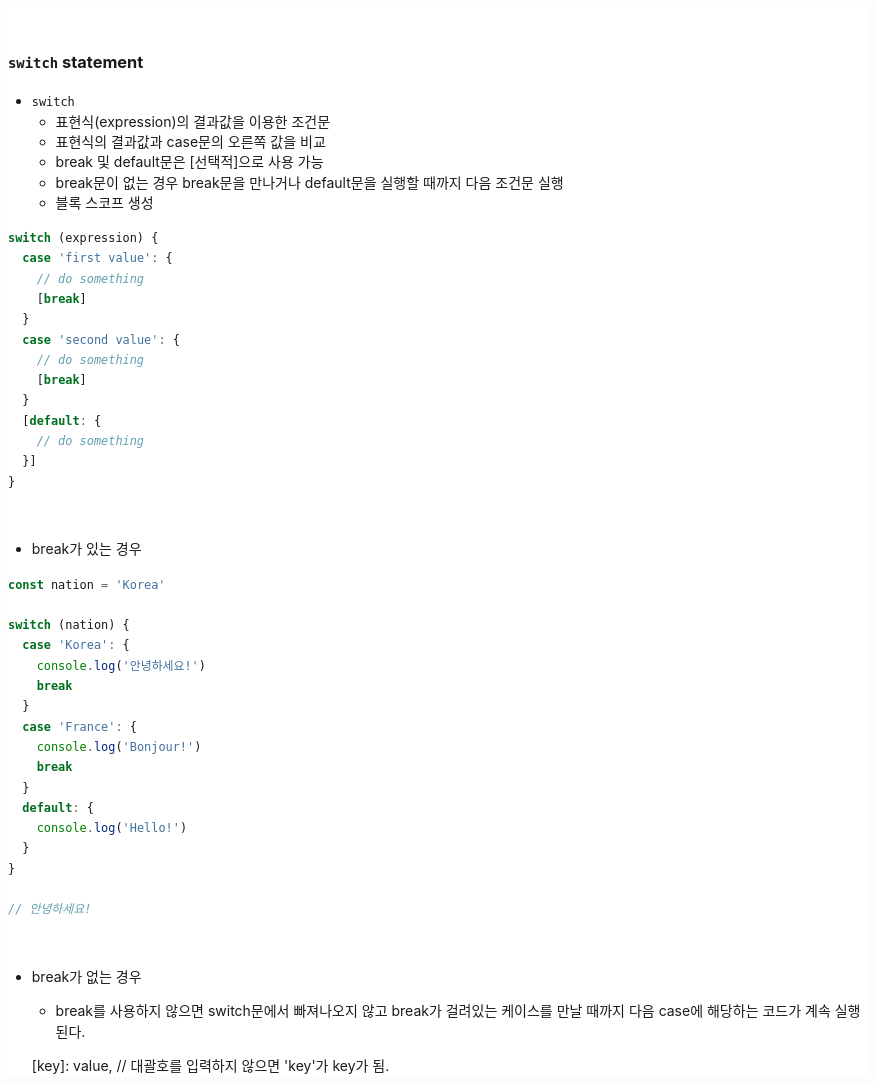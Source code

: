 <br/>

### `switch` statement

- `switch`
  - 표현식(expression)의 결과값을 이용한 조건문
  - 표현식의 결과값과 case문의 오른쪽 값을 비교
  - break 및 default문은 [선택적]으로 사용 가능
  - break문이 없는 경우 break문을 만나거나 default문을 실행할 때까지 다음 조건문 실행 
  - 블록 스코프 생성

```javascript
switch (expression) {
  case 'first value': {
    // do something
    [break]
  }
  case 'second value': {
    // do something
    [break]
  }
  [default: {
    // do something
  }]
}
```

<br/>

- break가 있는 경우

```javascript
const nation = 'Korea'

switch (nation) {
  case 'Korea': {
    console.log('안녕하세요!')
    break
  }
  case 'France': {
    console.log('Bonjour!')
    break
  }
  default: {
    console.log('Hello!')
  }
}

// 안녕하세요!
```

<br/>

- break가 없는 경우
  - break를 사용하지 않으면 switch문에서 빠져나오지 않고 break가 걸려있는 케이스를 만날 때까지 다음 case에 해당하는 코드가 계속 실행된다.


  [key]: value,            // 대괄호를 입력하지 않으면 'key'가 key가 됨.